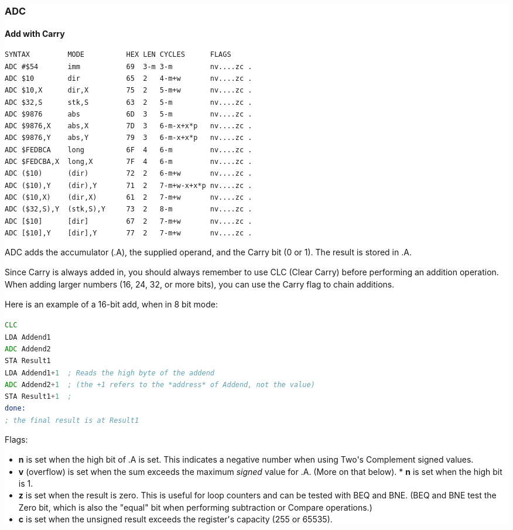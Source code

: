 ### ADC

**Add with Carry**

```text
SYNTAX         MODE          HEX LEN CYCLES      FLAGS   
ADC #$54       imm           69  3-m 3-m         nv....zc .
ADC $10        dir           65  2   4-m+w       nv....zc .
ADC $10,X      dir,X         75  2   5-m+w       nv....zc .
ADC $32,S      stk,S         63  2   5-m         nv....zc .
ADC $9876      abs           6D  3   5-m         nv....zc .
ADC $9876,X    abs,X         7D  3   6-m-x+x*p   nv....zc .
ADC $9876,Y    abs,Y         79  3   6-m-x+x*p   nv....zc .
ADC $FEDBCA    long          6F  4   6-m         nv....zc .
ADC $FEDCBA,X  long,X        7F  4   6-m         nv....zc .
ADC ($10)      (dir)         72  2   6-m+w       nv....zc .
ADC ($10),Y    (dir),Y       71  2   7-m+w-x+x*p nv....zc .
ADC ($10,X)    (dir,X)       61  2   7-m+w       nv....zc .
ADC ($32,S),Y  (stk,S),Y     73  2   8-m         nv....zc .
ADC [$10]      [dir]         67  2   7-m+w       nv....zc .
ADC [$10],Y    [dir],Y       77  2   7-m+w       nv....zc .
```

ADC adds the accumulator (.A), the supplied operand, and the Carry bit (0 or 1).
The result is stored in .A.

Since Carry is always added in, you should always remember to use CLC (Clear
Carry) before performing an addition operation. When adding larger numbers (16,
24, 32, or more bits), you can use the Carry flag to chain additions.

Here is an example of a 16-bit add, when in 8 bit mode:

```asm
CLC
LDA Addend1
ADC Addend2
STA Result1
LDA Addend1+1  ; Reads the high byte of the addend
ADC Addend2+1  ; (the +1 refers to the *address* of Addend, not the value)
STA Result1+1  ;
done:
; the final result is at Result1
```

Flags:

* **n** is set when the high bit of .A is set. This indicates a negative number
when using Two's Complement signed values.
* **v** (overflow) is set when the sum exceeds the maximum *signed* value for .A.
(More on that below). * **n** is set when the high bit is 1.
* **z** is set when the result is zero. This is useful for loop counters and can be
tested with BEQ and BNE. (BEQ and BNE test the Zero bit, which is also the
"equal" bit when performing subtraction or Compare operations.)
* **c** is set when the unsigned result exceeds the register's capacity (255 or
65535).

